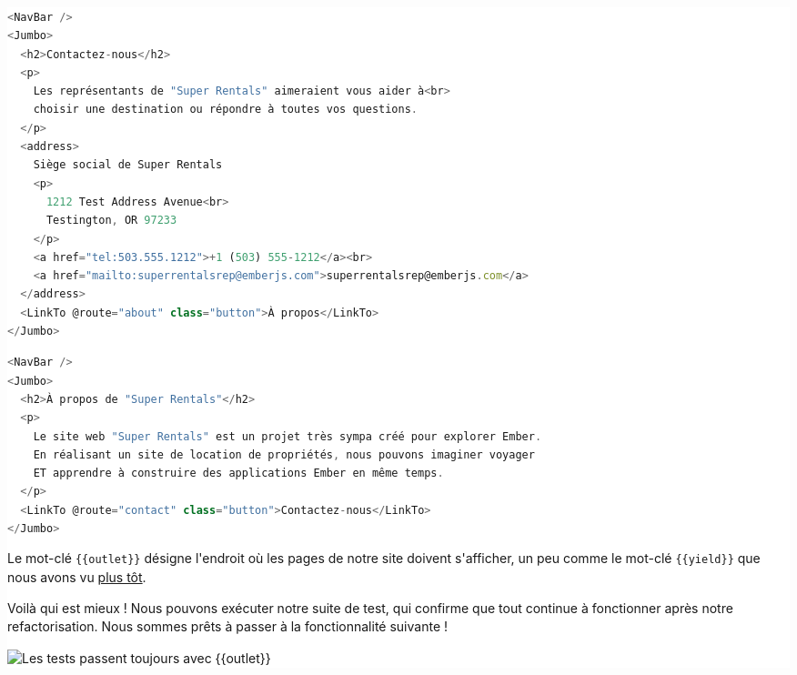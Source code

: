 ```js { data-filename="app/templates/contact.hbs" data-diff="-1" }
<NavBar />
<Jumbo>
  <h2>Contactez-nous</h2>
  <p>
    Les représentants de "Super Rentals" aimeraient vous aider à<br>
    choisir une destination ou répondre à toutes vos questions.
  </p>
  <address>
    Siège social de Super Rentals
    <p>
      1212 Test Address Avenue<br>
      Testington, OR 97233
    </p>
    <a href="tel:503.555.1212">+1 (503) 555-1212</a><br>
    <a href="mailto:superrentalsrep@emberjs.com">superrentalsrep@emberjs.com</a>
  </address>
  <LinkTo @route="about" class="button">À propos</LinkTo>
</Jumbo>
```

```js { data-filename="app/templates/about.hbs" data-diff="-1" }
<NavBar />
<Jumbo>
  <h2>À propos de "Super Rentals"</h2>
  <p>
    Le site web "Super Rentals" est un projet très sympa créé pour explorer Ember.
    En réalisant un site de location de propriétés, nous pouvons imaginer voyager
    ET apprendre à construire des applications Ember en même temps.
  </p>
  <LinkTo @route="contact" class="button">Contactez-nous</LinkTo>
</Jumbo>
```

Le mot-clé `{{outlet}}` désigne l'endroit où les pages de notre site doivent s'afficher, un peu comme le mot-clé `{{yield}}` que nous avons vu [plus tôt](#toc_passing-content-to-components-with-yield).

Voilà qui est mieux&nbsp;! Nous pouvons exécuter notre suite de test, qui confirme que tout continue à fonctionner après notre refactorisation. Nous sommes prêts à passer à la fonctionnalité suivante&nbsp;!

<img src="/images/tutorial/part-1/component-basics/pass-5@2x.png" alt="Les tests passent toujours avec {{outlet}}" width="1024" height="512">

